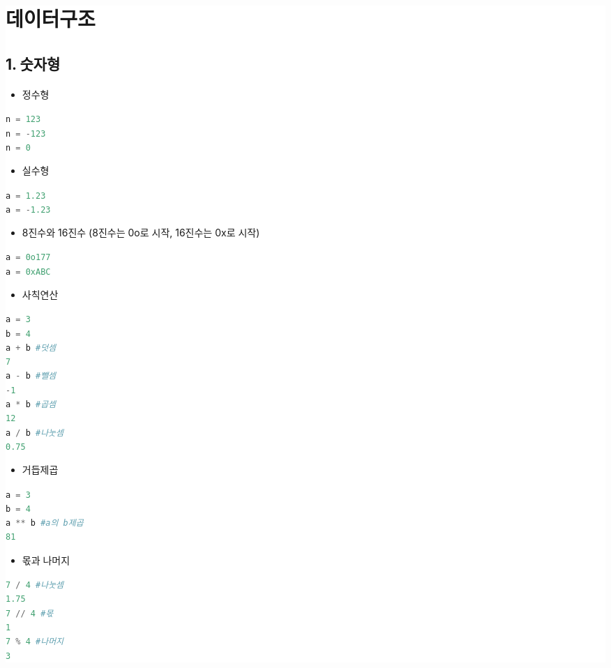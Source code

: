 # 데이터구조

## 1. 숫자형

- 정수형

```python
n = 123
n = -123
n = 0
```

- 실수형

```python
a = 1.23
a = -1.23
```

- 8진수와 16진수 (8진수는 0o로 시작, 16진수는 0x로 시작)

```python
a = 0o177
a = 0xABC
```

- 사칙연산

```python
a = 3
b = 4
a + b #덧셈
7
a - b #뺄셈
-1
a * b #곱셈
12
a / b #나눗셈
0.75
```

- 거듭제곱

```python
a = 3
b = 4
a ** b #a의 b제곱
81
```

- 몫과 나머지

```python
7 / 4 #나눗셈
1.75
7 // 4 #몫
1
7 % 4 #나머지
3
```
